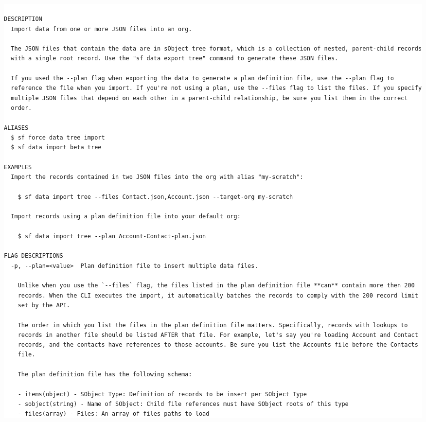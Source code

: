 ```

DESCRIPTION
  Import data from one or more JSON files into an org.

  The JSON files that contain the data are in sObject tree format, which is a collection of nested, parent-child records
  with a single root record. Use the "sf data export tree" command to generate these JSON files.

  If you used the --plan flag when exporting the data to generate a plan definition file, use the --plan flag to
  reference the file when you import. If you're not using a plan, use the --files flag to list the files. If you specify
  multiple JSON files that depend on each other in a parent-child relationship, be sure you list them in the correct
  order.

ALIASES
  $ sf force data tree import
  $ sf data import beta tree

EXAMPLES
  Import the records contained in two JSON files into the org with alias "my-scratch":

    $ sf data import tree --files Contact.json,Account.json --target-org my-scratch

  Import records using a plan definition file into your default org:

    $ sf data import tree --plan Account-Contact-plan.json

FLAG DESCRIPTIONS
  -p, --plan=<value>  Plan definition file to insert multiple data files.

    Unlike when you use the `--files` flag, the files listed in the plan definition file **can** contain more then 200
    records. When the CLI executes the import, it automatically batches the records to comply with the 200 record limit
    set by the API.

    The order in which you list the files in the plan definition file matters. Specifically, records with lookups to
    records in another file should be listed AFTER that file. For example, let's say you're loading Account and Contact
    records, and the contacts have references to those accounts. Be sure you list the Accounts file before the Contacts
    file.

    The plan definition file has the following schema:

    - items(object) - SObject Type: Definition of records to be insert per SObject Type
    - sobject(string) - Name of SObject: Child file references must have SObject roots of this type
    - files(array) - Files: An array of files paths to load
```
